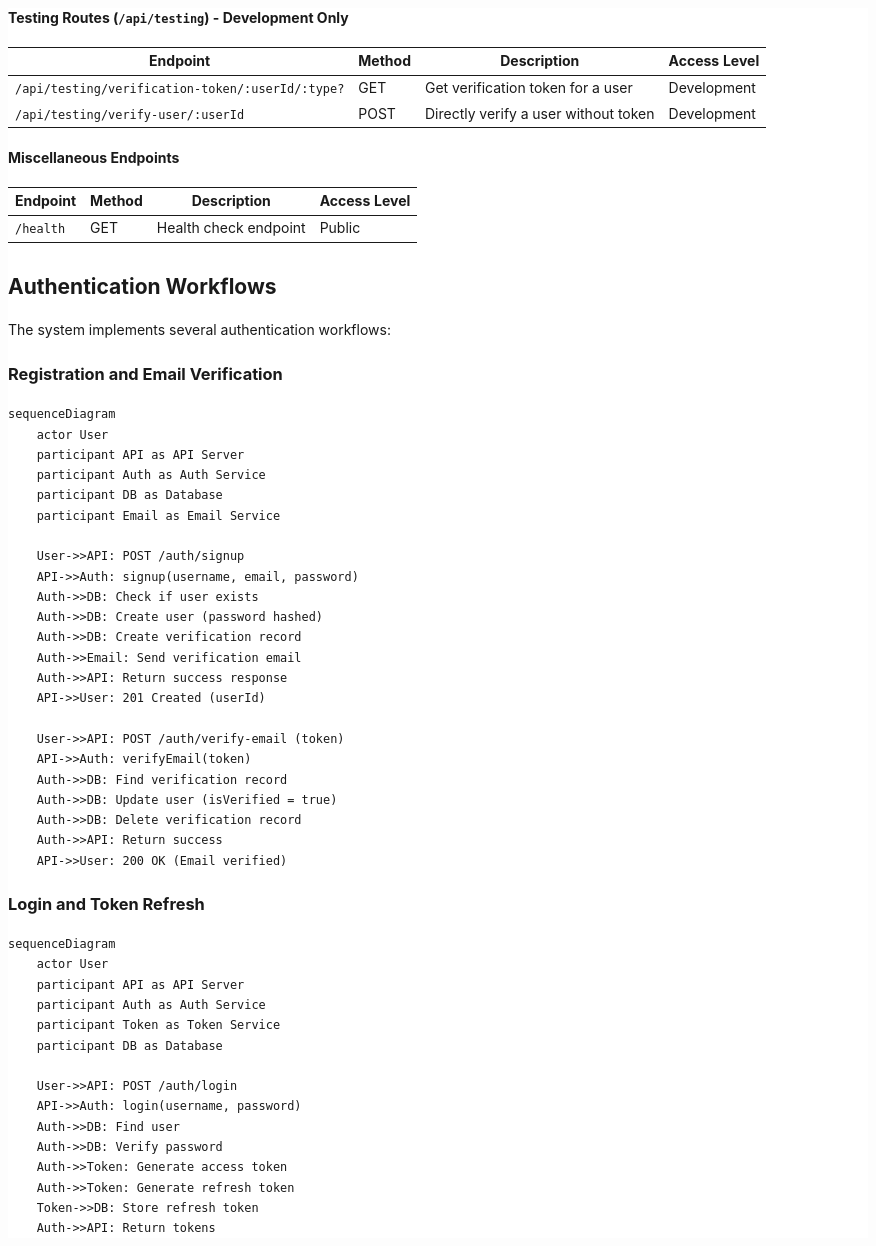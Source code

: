 #### Testing Routes (`/api/testing`) - Development Only

| Endpoint                                | Method | Description                           | Access Level      |
|-----------------------------------------|--------|---------------------------------------|-------------------|
| `/api/testing/verification-token/:userId/:type?` | GET  | Get verification token for a user     | Development       |
| `/api/testing/verify-user/:userId`      | POST   | Directly verify a user without token  | Development       |

#### Miscellaneous Endpoints

| Endpoint                       | Method | Description                           | Access Level      |
|--------------------------------|--------|---------------------------------------|-------------------|
| `/health`                      | GET    | Health check endpoint                 | Public            |

## Authentication Workflows

The system implements several authentication workflows:

### Registration and Email Verification

```mermaid
sequenceDiagram
    actor User
    participant API as API Server
    participant Auth as Auth Service
    participant DB as Database
    participant Email as Email Service
    
    User->>API: POST /auth/signup
    API->>Auth: signup(username, email, password)
    Auth->>DB: Check if user exists
    Auth->>DB: Create user (password hashed)
    Auth->>DB: Create verification record
    Auth->>Email: Send verification email
    Auth->>API: Return success response
    API->>User: 201 Created (userId)
    
    User->>API: POST /auth/verify-email (token)
    API->>Auth: verifyEmail(token)
    Auth->>DB: Find verification record
    Auth->>DB: Update user (isVerified = true)
    Auth->>DB: Delete verification record
    Auth->>API: Return success
    API->>User: 200 OK (Email verified)
```

### Login and Token Refresh

```mermaid
sequenceDiagram
    actor User
    participant API as API Server
    participant Auth as Auth Service
    participant Token as Token Service
    participant DB as Database
    
    User->>API: POST /auth/login
    API->>Auth: login(username, password)
    Auth->>DB: Find user
    Auth->>DB: Verify password
    Auth->>Token: Generate access token
    Auth->>Token: Generate refresh token
    Token->>DB: Store refresh token
    Auth->>API: Return tokens
```